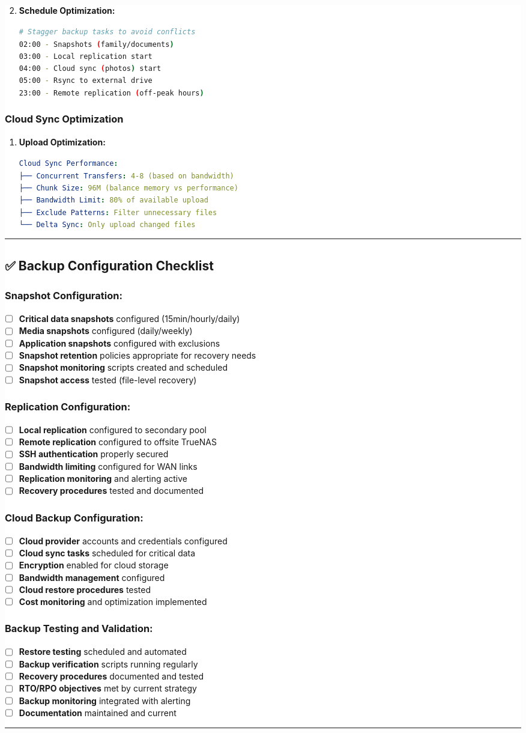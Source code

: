 2. **Schedule Optimization:**
   ```bash
   # Stagger backup tasks to avoid conflicts
   02:00 - Snapshots (family/documents)
   03:00 - Local replication start
   04:00 - Cloud sync (photos) start
   05:00 - Rsync to external drive
   23:00 - Remote replication (off-peak hours)
   ```

### Cloud Sync Optimization

1. **Upload Optimization:**
   ```yaml
   Cloud Sync Performance:
   ├── Concurrent Transfers: 4-8 (based on bandwidth)
   ├── Chunk Size: 96M (balance memory vs performance)
   ├── Bandwidth Limit: 80% of available upload
   ├── Exclude Patterns: Filter unnecessary files
   └── Delta Sync: Only upload changed files
   ```

---

## ✅ Backup Configuration Checklist

### Snapshot Configuration:
- [ ] **Critical data snapshots** configured (15min/hourly/daily)
- [ ] **Media snapshots** configured (daily/weekly)
- [ ] **Application snapshots** configured with exclusions
- [ ] **Snapshot retention** policies appropriate for recovery needs
- [ ] **Snapshot monitoring** scripts created and scheduled
- [ ] **Snapshot access** tested (file-level recovery)

### Replication Configuration:
- [ ] **Local replication** configured to secondary pool
- [ ] **Remote replication** configured to offsite TrueNAS
- [ ] **SSH authentication** properly secured
- [ ] **Bandwidth limiting** configured for WAN links
- [ ] **Replication monitoring** and alerting active
- [ ] **Recovery procedures** tested and documented

### Cloud Backup Configuration:
- [ ] **Cloud provider** accounts and credentials configured
- [ ] **Cloud sync tasks** scheduled for critical data
- [ ] **Encryption** enabled for cloud storage
- [ ] **Bandwidth management** configured
- [ ] **Cloud restore procedures** tested
- [ ] **Cost monitoring** and optimization implemented

### Backup Testing and Validation:
- [ ] **Restore testing** scheduled and automated
- [ ] **Backup verification** scripts running regularly
- [ ] **Recovery procedures** documented and tested
- [ ] **RTO/RPO objectives** met by current strategy
- [ ] **Backup monitoring** integrated with alerting
- [ ] **Documentation** maintained and current

---